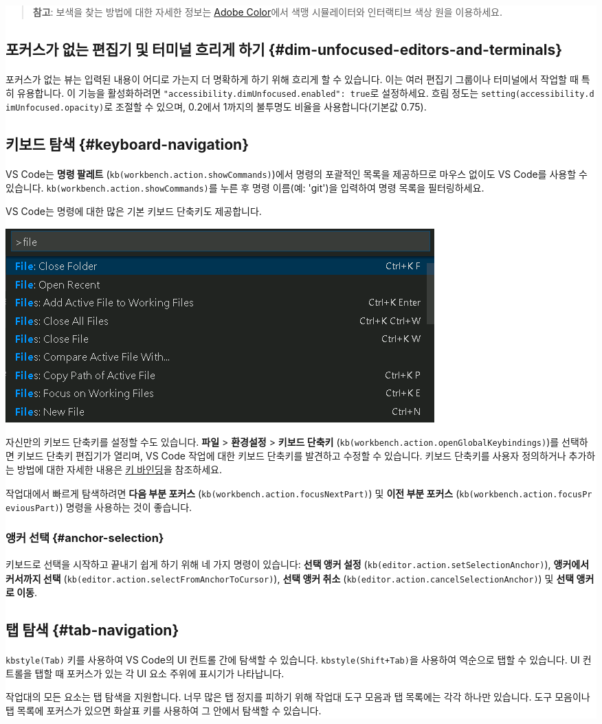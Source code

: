 >**참고**: 보색을 찾는 방법에 대한 자세한 정보는 [Adobe Color](https://color.adobe.com/create/color-accessibility)에서 색맹 시뮬레이터와 인터랙티브 색상 원을 이용하세요.

## 포커스가 없는 편집기 및 터미널 흐리게 하기 {#dim-unfocused-editors-and-terminals}

포커스가 없는 뷰는 입력된 내용이 어디로 가는지 더 명확하게 하기 위해 흐리게 할 수 있습니다. 이는 여러 편집기 그룹이나 터미널에서 작업할 때 특히 유용합니다. 이 기능을 활성화하려면 `"accessibility.dimUnfocused.enabled": true`로 설정하세요. 흐림 정도는 `setting(accessibility.dimUnfocused.opacity)`로 조절할 수 있으며, 0.2에서 1까지의 불투명도 비율을 사용합니다(기본값 0.75).

## 키보드 탐색 {#keyboard-navigation}

VS Code는 **명령 팔레트** (`kb(workbench.action.showCommands)`)에서 명령의 포괄적인 목록을 제공하므로 마우스 없이도 VS Code를 사용할 수 있습니다. `kb(workbench.action.showCommands)`를 누른 후 명령 이름(예: 'git')을 입력하여 명령 목록을 필터링하세요.

VS Code는 명령에 대한 많은 기본 키보드 단축키도 제공합니다.

![명령 팔레트 항목 끝에 명령에 대한 키 바인딩이 표시됩니다.](images/accessibility/keyboard-shortcuts.png)

자신만의 키보드 단축키를 설정할 수도 있습니다. **파일** > **환경설정** > **키보드 단축키** (`kb(workbench.action.openGlobalKeybindings)`)를 선택하면 키보드 단축키 편집기가 열리며, VS Code 작업에 대한 키보드 단축키를 발견하고 수정할 수 있습니다. 키보드 단축키를 사용자 정의하거나 추가하는 방법에 대한 자세한 내용은 [키 바인딩](/docs/editor/keybindings.md)을 참조하세요.

작업대에서 빠르게 탐색하려면 **다음 부분 포커스** (`kb(workbench.action.focusNextPart)`) 및 **이전 부분 포커스** (`kb(workbench.action.focusPreviousPart)`) 명령을 사용하는 것이 좋습니다.

### 앵커 선택 {#anchor-selection}

키보드로 선택을 시작하고 끝내기 쉽게 하기 위해 네 가지 명령이 있습니다: **선택 앵커 설정** (`kb(editor.action.setSelectionAnchor)`), **앵커에서 커서까지 선택** (`kb(editor.action.selectFromAnchorToCursor)`), **선택 앵커 취소** (`kb(editor.action.cancelSelectionAnchor)`) 및 **선택 앵커로 이동**.

## 탭 탐색 {#tab-navigation}

`kbstyle(Tab)` 키를 사용하여 VS Code의 UI 컨트롤 간에 탐색할 수 있습니다. `kbstyle(Shift+Tab)`을 사용하여 역순으로 탭할 수 있습니다. UI 컨트롤을 탭할 때 포커스가 있는 각 UI 요소 주위에 표시기가 나타납니다.

작업대의 모든 요소는 탭 탐색을 지원합니다. 너무 많은 탭 정지를 피하기 위해 작업대 도구 모음과 탭 목록에는 각각 하나만 있습니다. 도구 모음이나 탭 목록에 포커스가 있으면 화살표 키를 사용하여 그 안에서 탐색할 수 있습니다.
